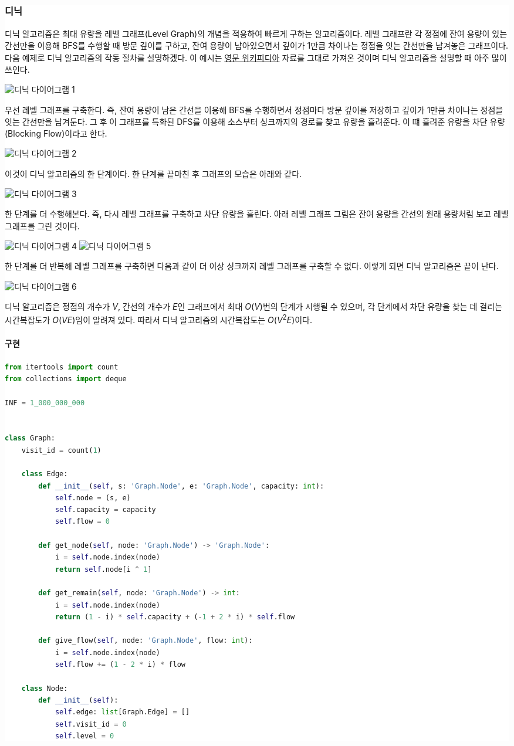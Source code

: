 ### 디닉

디닉 알고리즘은 최대 유량을 레벨 그래프(Level Graph)의 개념을 적용하여 빠르게 구하는 알고리즘이다. 레벨 그래프란 각 정점에 잔여 용량이 있는 간선만을 이용해 BFS를 수행할 때 방문 깊이를 구하고, 잔여 용량이 남아있으면서 깊이가 1만큼 차이나는 정점을 잇는 간선만을 남겨놓은 그래프이다. 다음 예제로 디닉 알고리즘의 작동 절차를 설명하겠다. 이 예시는 [영문 위키피디아](https://en.wikipedia.org/wiki/Dinic%27s_algorithm) 자료를 그대로 가져온 것이며 디닉 알고리즘을 설명할 때 아주 많이 쓰인다.

![디닉 다이어그램 1](https://upload.wikimedia.org/wikipedia/commons/thumb/3/37/Dinic_algorithm_G1.svg/1920px-Dinic_algorithm_G1.svg.png)

우선 레벨 그래프를 구축한다. 즉, 잔여 용량이 남은 간선을 이용해 BFS를 수행하면서 정점마다 방문 깊이를 저장하고 깊이가 1만큼 차이나는 정점을 잇는 간선만을 남겨둔다. 그 후 이 그래프를 특화된 DFS를 이용해 소스부터 싱크까지의 경로를 찾고 유량을 흘려준다. 이 떄 흘려준 유량을 차단 유량(Blocking Flow)이라고 한다.

![디닉 다이어그램 2](https://upload.wikimedia.org/wikipedia/commons/thumb/8/80/Dinic_algorithm_GL1.svg/1920px-Dinic_algorithm_GL1.svg.png)

이것이 디닉 알고리즘의 한 단계이다. 한 단계를 끝마친 후 그래프의 모습은 아래와 같다.

![디닉 다이어그램 3](https://upload.wikimedia.org/wikipedia/commons/thumb/5/56/Dinic_algorithm_G2.svg/1920px-Dinic_algorithm_G2.svg.png)

한 단계를 더 수행해본다. 즉, 다시 레벨 그래프를 구축하고 차단 유량을 흘린다. 아래 레벨 그래프 그림은 잔여 용량을 간선의 원래 용량처럼 보고 레벨 그래프를 그린 것이다.

![디닉 다이어그램 4](https://upload.wikimedia.org/wikipedia/commons/thumb/9/97/Dinic_algorithm_GL2.svg/1920px-Dinic_algorithm_GL2.svg.png)
![디닉 다이어그램 5](https://upload.wikimedia.org/wikipedia/commons/thumb/7/71/Dinic_algorithm_G3.svg/1920px-Dinic_algorithm_G3.svg.png)

한 단계를 더 반복해 레벨 그래프를 구축하면 다음과 같이 더 이상 싱크까지 레벨 그래프를 구축할 수 없다. 이렇게 되면 디닉 알고리즘은 끝이 난다.

![디닉 다이어그램 6](https://upload.wikimedia.org/wikipedia/commons/thumb/9/95/Dinic_algorithm_GL3.svg/1920px-Dinic_algorithm_GL3.svg.png)

디닉 알고리즘은 정점의 개수가 $V$, 간선의 개수가 $E$인 그래프에서 최대 $O(V)$번의 단계가 시행될 수 있으며, 각 단계에서 차단 유량을 찾는 데 걸리는 시간복잡도가 $O(VE)$임이 알려져 있다. 따라서 디닉 알고리즘의 시간복잡도는 $O(V^2E)$이다.

#### 구현

```python
from itertools import count
from collections import deque

INF = 1_000_000_000


class Graph:
    visit_id = count(1)

    class Edge:
        def __init__(self, s: 'Graph.Node', e: 'Graph.Node', capacity: int):
            self.node = (s, e)
            self.capacity = capacity
            self.flow = 0

        def get_node(self, node: 'Graph.Node') -> 'Graph.Node':
            i = self.node.index(node)
            return self.node[i ^ 1]

        def get_remain(self, node: 'Graph.Node') -> int:
            i = self.node.index(node)
            return (1 - i) * self.capacity + (-1 + 2 * i) * self.flow

        def give_flow(self, node: 'Graph.Node', flow: int):
            i = self.node.index(node)
            self.flow += (1 - 2 * i) * flow

    class Node:
        def __init__(self):
            self.edge: list[Graph.Edge] = []
            self.visit_id = 0
            self.level = 0
```